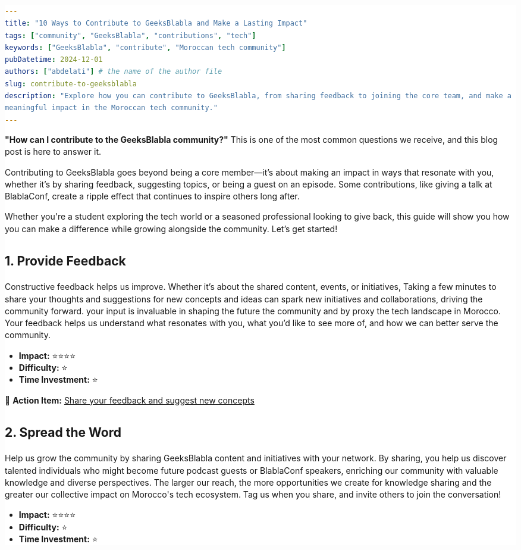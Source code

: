 ```yaml
---
title: "10 Ways to Contribute to GeeksBlabla and Make a Lasting Impact"
tags: ["community", "GeeksBlabla", "contributions", "tech"]
keywords: ["GeeksBlabla", "contribute", "Moroccan tech community"]
pubDatetime: 2024-12-01
authors: ["abdelati"] # the name of the author file
slug: contribute-to-geeksblabla
description: "Explore how you can contribute to GeeksBlabla, from sharing feedback to joining the core team, and make a meaningful impact in the Moroccan tech community."
---
```


**"How can I contribute to the GeeksBlabla community?"** This is one of the most common questions we receive, and this blog post is here to answer it.

Contributing to GeeksBlabla goes beyond being a core member—it’s about making an impact in ways that resonate with you, whether it’s by sharing feedback, suggesting topics, or being a guest on an episode. Some contributions, like giving a talk at BlablaConf, create a ripple effect that continues to inspire others long after.

Whether you're a student exploring the tech world or a seasoned professional looking to give back, this guide will show you how you can make a difference while growing alongside the community. Let’s get started!

## 1. Provide Feedback

Constructive feedback helps us improve. Whether it’s about the shared content, events, or initiatives, Taking a few minutes to share your thoughts and suggestions for new concepts and ideas can spark new initiatives and collaborations, driving the community forward. your input is invaluable in shaping the future the community and by proxy the tech landscape in Morocco. Your feedback helps us understand what resonates with you, what you’d like to see more of, and how we can better serve the community.

- **Impact:** ⭐⭐⭐⭐
- **Difficulty:** ⭐
- **Time Investment:** ⭐



📝 **Action Item:** [Share your feedback and suggest new concepts](/)

## 2. Spread the Word

Help us grow the community by sharing GeeksBlabla content and initiatives with your network. By sharing, you help us discover talented individuals who might become future podcast guests or BlablaConf speakers, enriching our community with valuable knowledge and diverse perspectives. The larger our reach, the more opportunities we create for knowledge sharing and the greater our collective impact on Morocco's tech ecosystem. Tag us when you share, and invite others to join the conversation!

- **Impact:** ⭐⭐⭐⭐
- **Difficulty:** ⭐
- **Time Investment:** ⭐

